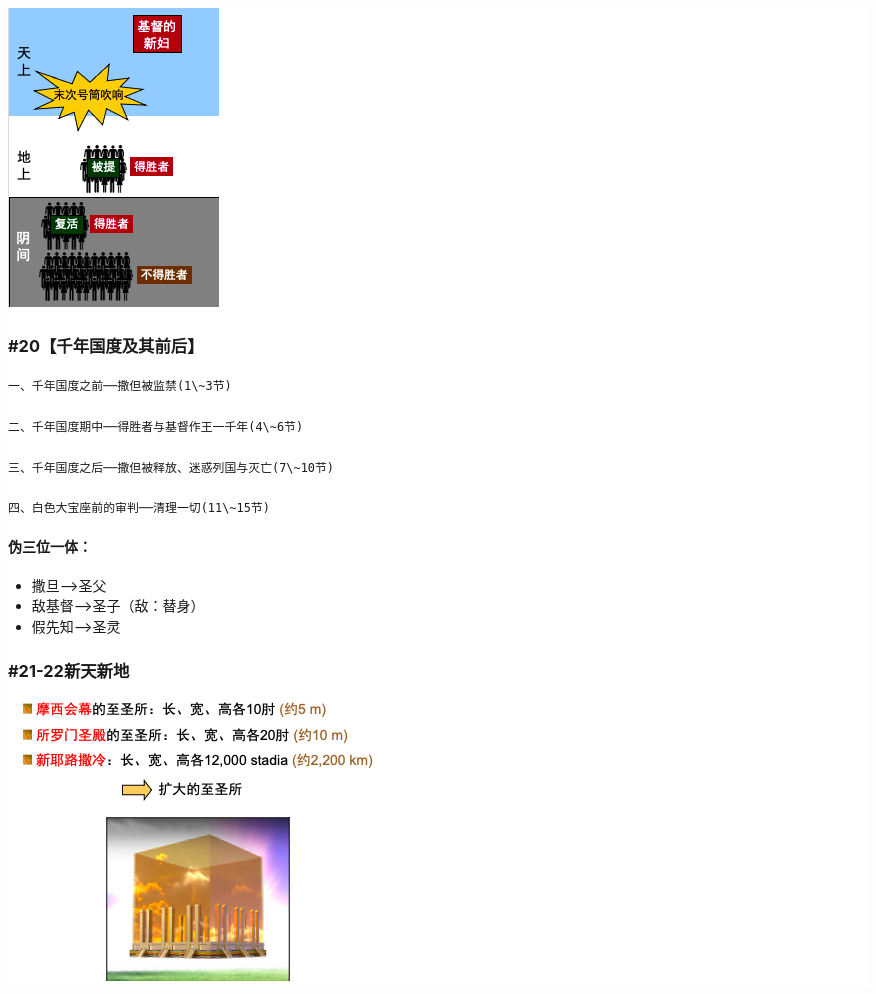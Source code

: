 ![](<../.gitbook/assets/image (85).png>)

### **#20【千年国度及其前后】**

    一、千年国度之前──撒但被监禁(1\~3节)

    二、千年国度期中──得胜者与基督作王一千年(4\~6节)

    三、千年国度之后──撒但被释放、迷惑列国与灭亡(7\~10节)

    四、白色大宝座前的审判──清理一切(11\~15节)

#### 伪三位一体：

* 撒旦-->圣父
* 敌基督-->圣子（敌：替身）
* 假先知-->圣灵

### #21-22新天新地

![](<../.gitbook/assets/image (86).png>)



